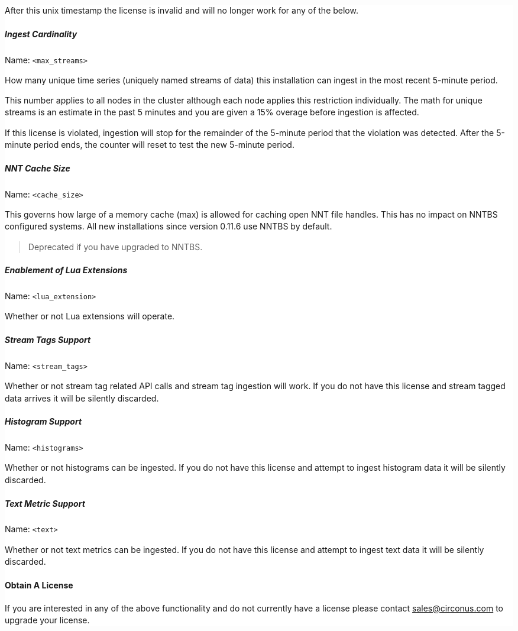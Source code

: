 After this unix timestamp the license is invalid and will no longer
work for any of the below.

##### Ingest Cardinality

Name: `<max_streams>`

How many unique time series (uniquely named streams of data) this installation
can ingest in the most recent 5-minute period.

This number applies to all nodes in the cluster although each node applies
this restriction individually.  The math for unique streams is an estimate
in the past 5 minutes and you are given a 15% overage before ingestion is affected.

If this license is violated, ingestion will stop for the remainder of the 5-minute
period that the violation was detected.  After the 5-minute period ends, the counter
will reset to test the new 5-minute period.

##### NNT Cache Size

Name: `<cache_size>`

This governs how large of a memory cache (max) is allowed for caching open NNT file 
handles.  This has no impact on NNTBS configured systems. All new installations
since version 0.11.6 use NNTBS by default.

> Deprecated if you have upgraded to NNTBS.

##### Enablement of Lua Extensions

Name: `<lua_extension>`

Whether or not Lua extensions will operate.

##### Stream Tags Support

Name: `<stream_tags>`

Whether or not stream tag related API calls and stream tag ingestion will work.
If you do not have this license and stream tagged data arrives it will be silently
discarded.

##### Histogram Support

Name: `<histograms>`

Whether or not histograms can be ingested.  If you do not have this license and 
attempt to ingest histogram data it will be silently discarded.

##### Text Metric Support

Name: `<text>`

Whether or not text metrics can be ingested.  If you do not have this license and 
attempt to ingest text data it will be silently discarded.

#### Obtain A License

If you are interested in any of the above functionality and do not currently have a license
please contact [sales@circonus.com](mailto:sales@circonus.com) to upgrade your license.

